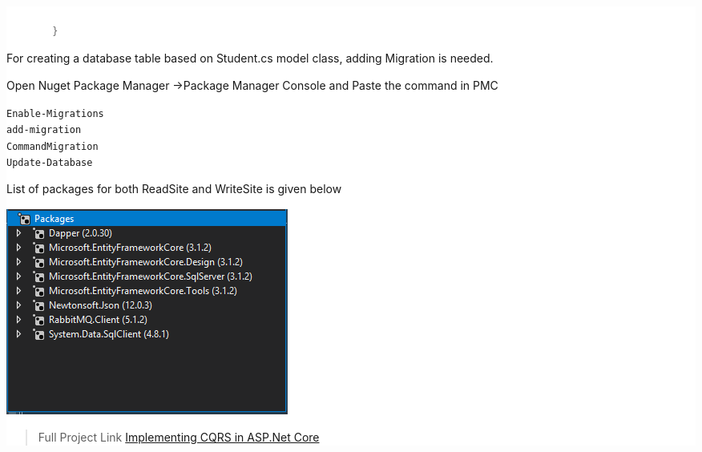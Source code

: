 ```C#

        }
```
For creating a database table based on Student.cs model class, adding Migration is needed. 

Open Nuget Package Manager ->Package Manager Console 
and Paste the command in PMC
```
Enable-Migrations
add-migration
CommandMigration
Update-Database
```


List of packages for both ReadSite and WriteSite is given below

  
![IMAGE](../img/CQRSPackages.PNG)



> Full Project Link
[Implementing CQRS in ASP.Net Core](https://github.com/mahedee/Articles/blob/master/Code/CQRS_ASPDOTNET_CORE.zip)


